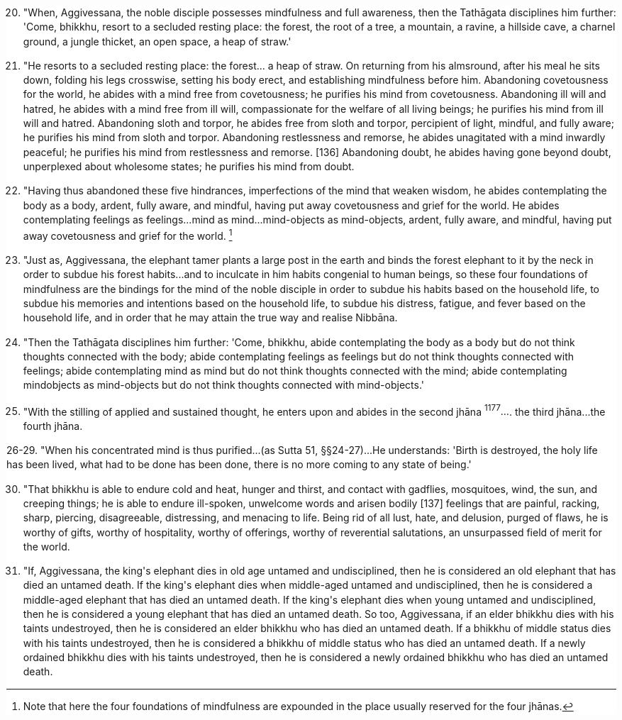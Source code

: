 20. "When, Aggivessana, the noble disciple possesses mindfulness and full awareness, then the Tathāgata disciplines him further: 'Come, bhikkhu, resort to a secluded resting place: the forest, the root of a tree, a mountain, a ravine, a hillside cave, a charnel ground, a jungle thicket, an open space, a heap of straw.'

21. "He resorts to a secluded resting place: the forest... a heap of straw. On returning from his almsround, after his meal he sits down, folding his legs crosswise, setting his body erect, and establishing mindfulness before him. Abandoning covetousness for the world, he abides with a mind free from covetousness; he purifies his mind from covetousness. Abandoning ill will and hatred, he abides with a mind free from ill will, compassionate for the welfare of all living beings; he purifies his mind from ill
will and hatred. Abandoning sloth and torpor, he abides free from sloth and torpor, percipient of light, mindful, and fully aware; he purifies his mind from sloth and torpor. Abandoning restlessness and remorse, he abides unagitated with a mind inwardly peaceful; he purifies his mind from restlessness and remorse. [136] Abandoning doubt, he abides having gone beyond doubt, unperplexed about wholesome states; he purifies his mind from doubt.

22. "Having thus abandoned these five hindrances, imperfections of the mind that weaken wisdom, he abides contemplating the body as a body, ardent, fully aware, and mindful, having put away covetousness and grief for the world. He abides contemplating feelings as feelings...mind as mind...mind-objects as mind-objects, ardent, fully aware, and mindful, having put away covetousness and grief for the world. [^1176]

23. "Just as, Aggivessana, the elephant tamer plants a large post in the earth and binds the forest elephant to it by the neck in order to subdue his forest habits...and to inculcate in him habits congenial to human beings, so these four foundations of mindfulness are the bindings for the mind of the noble disciple in order to subdue his habits based on the household life, to subdue his memories and intentions based on the household life, to subdue his distress, fatigue, and fever based on the household life, and in order that he may attain the true way and realise Nibbāna.

24. "Then the Tathāgata disciplines him further: 'Come, bhikkhu, abide contemplating the body as a body but do not think thoughts connected with the body; abide contemplating feelings as feelings but do not think thoughts connected with feelings; abide contemplating mind as mind but do not think thoughts connected with the mind; abide contemplating mindobjects as mind-objects but do not think thoughts connected with mind-objects.'

25. "With the stilling of applied and sustained thought, he enters upon and abides in the second jhāna ${ }^{1177} \ldots$. the third jhāna...the fourth jhāna.

26-29. "When his concentrated mind is thus purified...(as Sutta 51, §§24-27)...He understands: 'Birth is destroyed, the holy life has been lived, what had to be done has been done, there is no more coming to any state of being.'

30. "That bhikkhu is able to endure cold and heat, hunger and thirst, and contact with gadflies, mosquitoes, wind, the sun, and creeping things; he is able to endure ill-spoken, unwelcome words and arisen bodily [137] feelings that are painful, racking, sharp, piercing, disagreeable, distressing, and menacing to life. Being rid of all lust, hate, and delusion, purged of flaws, he is worthy of gifts, worthy of hospitality, worthy of offerings, worthy of reverential salutations, an unsurpassed field of merit for the world.

31. "If, Aggivessana, the king's elephant dies in old age untamed and undisciplined, then he is considered an old elephant that has died an untamed death. If the king's elephant dies when middle-aged untamed and undisciplined, then he is considered a middle-aged elephant that has died an untamed death. If the king's elephant dies when young untamed and undisciplined, then he is considered a young elephant that has died an untamed death. So too, Aggivessana, if an elder bhikkhu dies with his taints undestroyed, then he is considered an elder bhikkhu who has died an untamed death. If a bhikkhu of middle status dies with his taints undestroyed, then he is considered a bhikkhu of middle status who has died an untamed death. If a newly ordained bhikkhu dies with his taints undestroyed, then he is considered a newly ordained bhikkhu who has died an untamed death.


[^1174]: MA identifies Prince Jayasena as a son of King Bimbisāra.
[^1175]: The simile as at MN 90.11.
[^1176]: Note that here the four foundations of mindfulness are expounded in the place usually reserved for the four jhānas.
[^1177]: Since the exposition begins here directly with the second jhāna, this suggests that the earlier passage on the development of the foundations of mindfulness must have implicitly covered the first jhāna.
